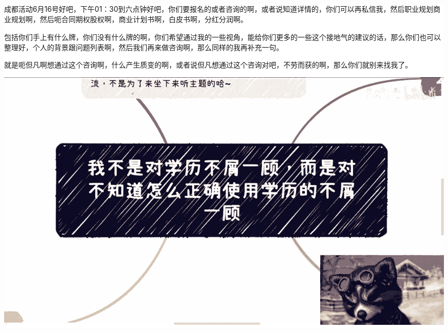 成都活动6月16号好吧，下午01：30到六点钟好吧，你们要报名的或者咨询的啊，或者说知道详情的，你们可以再私信我，然后职业规划商业规划啊，然后呃合同期权股权啊，商业计划书啊，白皮书啊，分红分润啊。

包括你们手上有什么牌，你们没有什么牌的啊，你们希望通过我的一些视角，能给你们更多的一些这个接地气的建议的话，那么你们也可以整理好，个人的背景跟问题列表啊，然后我们再来做咨询啊，那么同样的我再补充一句。

就是呃但凡啊想通过这个咨询啊，什么产生质变的啊，或者说但凡想通过这个咨询对吧，不劳而获的啊，那么你们就别来找我了。



![](img/c6f464afc876da0f2e6f5b40710a3b89_32.png)